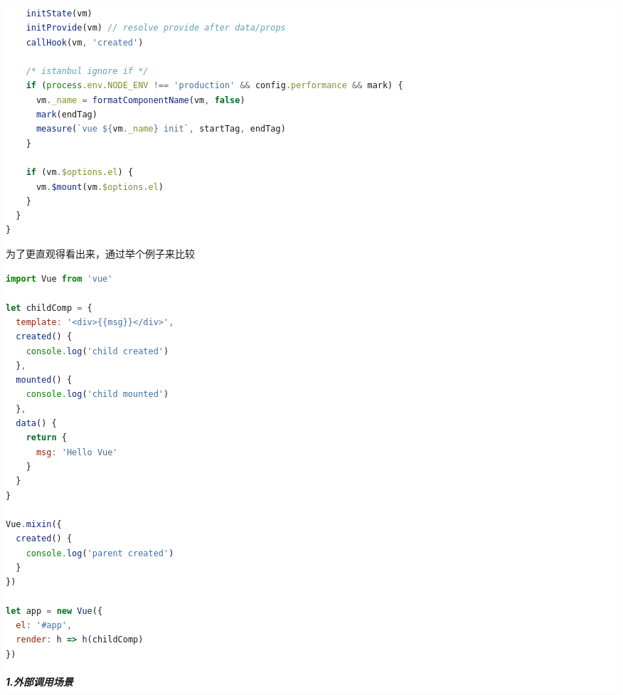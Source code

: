 ```javascript
    initState(vm)
    initProvide(vm) // resolve provide after data/props
    callHook(vm, 'created')

    /* istanbul ignore if */
    if (process.env.NODE_ENV !== 'production' && config.performance && mark) {
      vm._name = formatComponentName(vm, false)
      mark(endTag)
      measure(`vue ${vm._name} init`, startTag, endTag)
    }

    if (vm.$options.el) {
      vm.$mount(vm.$options.el)
    }
  }
}
```

为了更直观得看出来，通过举个例子来比较

```javascript
import Vue from 'vue'

let childComp = {
  template: '<div>{{msg}}</div>',
  created() {
    console.log('child created')
  },
  mounted() {
    console.log('child mounted')
  },
  data() {
    return {
      msg: 'Hello Vue'
    }
  }
}

Vue.mixin({
  created() {
    console.log('parent created')
  }
})

let app = new Vue({
  el: '#app',
  render: h => h(childComp)
})
```

##### 1.外部调用场景
